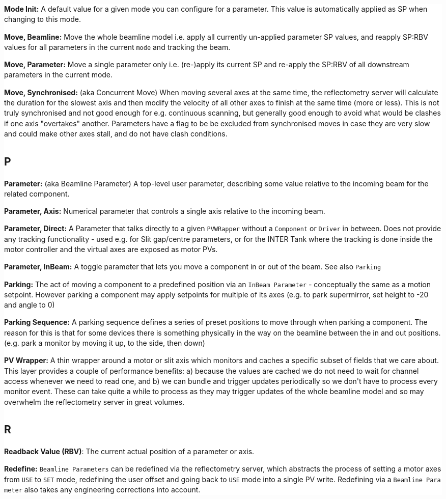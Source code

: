 **Mode Init:** A default value for a given mode you can configure for a parameter. This value is automatically applied as SP when changing to this mode.

**Move, Beamline:** Move the whole beamline model i.e. apply all currently un-applied parameter SP values, and reapply SP:RBV values for all parameters in the current `mode` and tracking the beam.

**Move, Parameter:** Move a single parameter only i.e. (re-)apply its current SP and re-apply the SP:RBV of all downstream parameters in the current mode.

**Move, Synchronised:** (aka Concurrent Move) When moving several axes at the same time, the reflectometry server will calculate the duration for the slowest axis and then modify the velocity of all other axes to finish at the same time (more or less). This is not truly synchronised and not good enough for e.g. continuous scanning, but generally good enough to avoid what would be clashes if one axis "overtakes" another. Parameters have a flag to be be excluded from synchronised moves in case they are very slow and could make other axes stall, and do not have clash conditions. 

## P

**Parameter:** (aka Beamline Parameter) A top-level user parameter, describing some value relative to the incoming beam for the related component. 

**Parameter, Axis:** Numerical parameter that controls a single axis relative to the incoming beam.

**Parameter, Direct:** A Parameter that talks directly to a given `PVWRapper` without a `Component` or `Driver` in between. Does not provide any tracking functionality - used e.g. for Slit gap/centre parameters, or for the INTER Tank where the tracking is done inside the motor controller and the virtual axes are exposed as motor PVs.

**Parameter, InBeam:** A toggle parameter that lets you move a component in or out of the beam. See also `Parking`

**Parking:** The act of moving a component to a predefined position via an `InBeam Parameter` - conceptually the same as a motion setpoint. However parking a component may apply setpoints for multiple of its axes (e.g. to park supermirror, set height to -20 and angle to 0)

**Parking Sequence:** A parking sequence defines a series of preset positions to move through when parking a component. The reason for this is that for some devices there is something physically in the way on the beamline between the in and out positions. (e.g. park a monitor by moving it up, to the side, then down)

**PV Wrapper:** A thin wrapper around a motor or slit axis which monitors and caches a specific subset of fields that we care about. This layer provides a couple of performance benefits: a) because the values are cached we do not need to wait for channel access whenever we need to read one, and b) we can bundle and trigger updates periodically so we don't have to process every monitor event. These can take quite a while to process as they may trigger updates of the whole beamline model and so may overwhelm the reflectometry server in great volumes.

## R

**Readback Value (RBV)**: The current actual position of a parameter or axis.

**Redefine:** `Beamline Parameters` can be redefined via the reflectometry server, which abstracts the process of setting a motor axes from `USE` to `SET` mode, redefining the user offset and going back to `USE` mode into a single PV write. Redefining via a `Beamline Parameter` also takes any engineering corrections into account.
